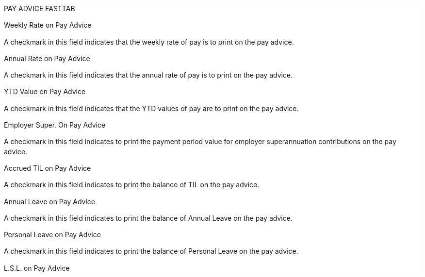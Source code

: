  
 
  
  PAY ADVICE FASTTAB
  
 
 
  
  Weekly Rate on Pay Advice
  
  
  A checkmark in this field indicates that the
  weekly rate of pay is to print on the pay advice.
  
 
 
  
  Annual Rate on Pay Advice
  
  
  A checkmark in this field indicates that the
  annual rate of pay is to print on the pay advice.
  
 
 
  
  YTD Value on Pay Advice
  
  
  A checkmark in this field indicates that the
  YTD values of pay are to print on the pay advice.
  
 
 
  
  Employer Super. On Pay Advice
  
  
  A checkmark in this field indicates to print
  the payment period value for employer superannuation contributions on the pay
  advice.  
  
 
 
  
  Accrued TIL on Pay Advice
  
  
  A checkmark in this field indicates to print
  the balance of TIL on the pay advice.
  
 
 
  
  Annual Leave on Pay Advice
  
  
  A checkmark in this field indicates to print
  the balance of Annual Leave on the pay advice.
  
 
 
  
  Personal Leave on Pay Advice
  
  
  A checkmark in this field indicates to print
  the balance of Personal Leave on the pay advice.
  
 
 
  
  L.S.L. on Pay Advice
  